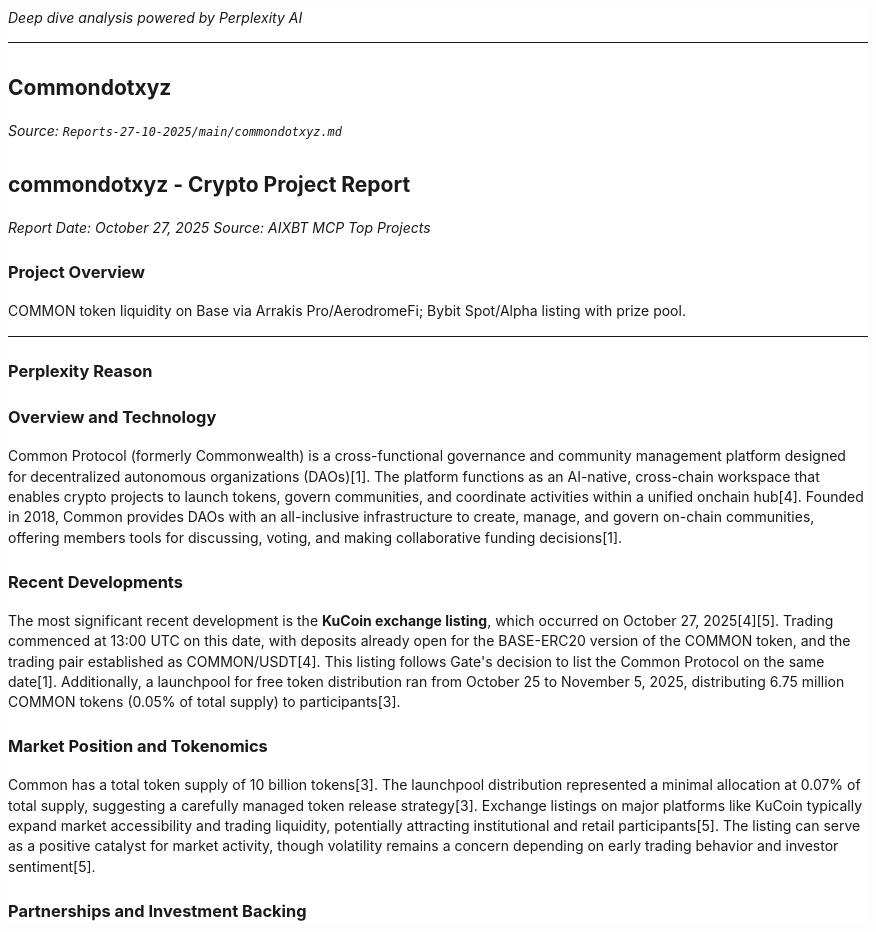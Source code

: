 *Deep dive analysis powered by Perplexity AI*


---

## Commondotxyz <a name="commondotxyz"></a>

*Source: `Reports-27-10-2025/main/commondotxyz.md`*

## commondotxyz - Crypto Project Report

*Report Date: October 27, 2025*
*Source: AIXBT MCP Top Projects*

### Project Overview

COMMON token liquidity on Base via Arrakis Pro/AerodromeFi; Bybit Spot/Alpha listing with prize pool.

---

### Perplexity Reason

### Overview and Technology

Common Protocol (formerly Commonwealth) is a cross-functional governance and community management platform designed for decentralized autonomous organizations (DAOs)[1]. The platform functions as an AI-native, cross-chain workspace that enables crypto projects to launch tokens, govern communities, and coordinate activities within a unified onchain hub[4]. Founded in 2018, Common provides DAOs with an all-inclusive infrastructure to create, manage, and govern on-chain communities, offering members tools for discussing, voting, and making collaborative funding decisions[1].

### Recent Developments

The most significant recent development is the **KuCoin exchange listing**, which occurred on October 27, 2025[4][5]. Trading commenced at 13:00 UTC on this date, with deposits already open for the BASE-ERC20 version of the COMMON token, and the trading pair established as COMMON/USDT[4]. This listing follows Gate's decision to list the Common Protocol on the same date[1]. Additionally, a launchpool for free token distribution ran from October 25 to November 5, 2025, distributing 6.75 million COMMON tokens (0.05% of total supply) to participants[3].

### Market Position and Tokenomics

Common has a total token supply of 10 billion tokens[3]. The launchpool distribution represented a minimal allocation at 0.07% of total supply, suggesting a carefully managed token release strategy[3]. Exchange listings on major platforms like KuCoin typically expand market accessibility and trading liquidity, potentially attracting institutional and retail participants[5]. The listing can serve as a positive catalyst for market activity, though volatility remains a concern depending on early trading behavior and investor sentiment[5].

### Partnerships and Investment Backing
